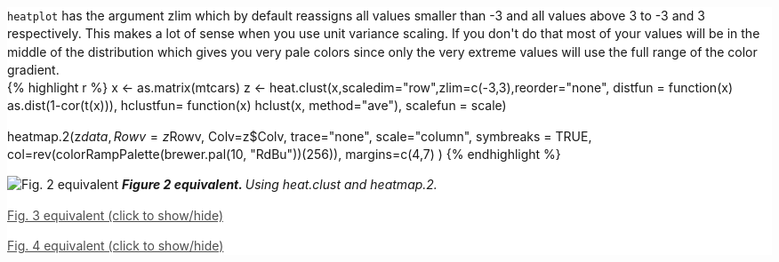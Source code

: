 ```heatplot``` has the argument zlim which by default reassigns all values smaller than -3 and all values above 3 to -3 and 3 respectively. This makes a lot of sense when you use unit variance scaling. If you don't do that most of your values will be in the middle of the distribution which gives you very pale colors since only the very extreme values will use the full range of the color gradient.<br>
{% highlight r %}
x <- as.matrix(mtcars)
z <- heat.clust(x,scaledim="row",zlim=c(-3,3),reorder="none",
                distfun  = function(x) as.dist(1-cor(t(x))), 
                hclustfun= function(x) hclust(x, method="ave"),
                scalefun = scale)


heatmap.2(z$data,
          Rowv=z$Rowv, 
          Colv=z$Colv,
          trace="none",
          scale="column",
          symbreaks = TRUE,
          col=rev(colorRampPalette(brewer.pal(10, "RdBu"))(256)),
          margins=c(4,7)
          )
{% endhighlight %}

![Fig. 2 equivalent](/assets/Rfig/unnamed-chunk-15-1.svg) 
<em><strong>Figure 2 equivalent. </strong>Using heat.clust and heatmap.2.</em>
</div>



<a href="#fig3eq" onclick="toggle_visibility('fig3eq');" style="color: #4e4e4e;">Fig. 3 equivalent (click to show/hide)</a> 

<div id="fig3eq" style="display: none;" markdown="1">


{% highlight r %}
x <- as.matrix(mtcars)
z <- heat.clust(x,scaledim="column",zlim=c(-Inf,Inf),reorder="none",
                distfun  = function(x) as.dist(1-cor(t(x))), 
                hclustfun= function(x) hclust(x, method="ave"),
                scalefun = scale)


heatmap.2(z$data,
          Rowv=z$Rowv, 
          Colv=z$Colv,
          trace="none",
          scale="none",
          symbreaks = TRUE,
          col=rev(colorRampPalette(brewer.pal(10, "RdBu"))(256)),
          margins=c(4,7)
          )
{% endhighlight %}

![Fig. 3 equivalent](/assets/Rfig/unnamed-chunk-16-1.svg) 
<em><strong>Figure 3 equivalent. </strong>Using heat.clust and heatmap.2.</em>
</div>




<a href="#fig4eq" onclick="toggle_visibility('fig4eq');" style="color: #4e4e4e;">Fig. 4 equivalent (click to show/hide)</a> 

<div id="fig4eq" style="display: none;" markdown="1">


```